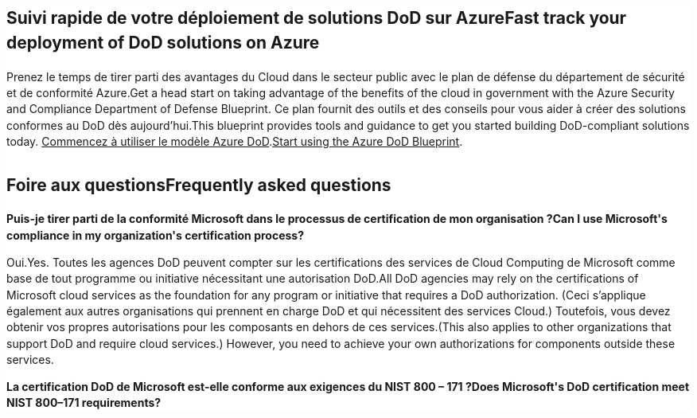## <a name="fast-track-your-deployment-of-dod-solutions-on-azure"></a><span data-ttu-id="7d32f-154">Suivi rapide de votre déploiement de solutions DoD sur Azure</span><span class="sxs-lookup"><span data-stu-id="7d32f-154">Fast track your deployment of DoD solutions on Azure</span></span>

<span data-ttu-id="7d32f-155">Prenez le temps de tirer parti des avantages du Cloud dans le secteur public avec le plan de défense du département de sécurité et de conformité Azure.</span><span class="sxs-lookup"><span data-stu-id="7d32f-155">Get a head start on taking advantage of the benefits of the cloud in government with the Azure Security and Compliance Department of Defense Blueprint.</span></span> <span data-ttu-id="7d32f-156">Ce plan fournit des outils et des conseils pour vous aider à créer des solutions conformes au DoD dès aujourd’hui.</span><span class="sxs-lookup"><span data-stu-id="7d32f-156">This blueprint provides tools and guidance to get you started building DoD-compliant solutions today.</span></span> <span data-ttu-id="7d32f-157">[Commencez à utiliser le modèle Azure DoD](https://docs.microsoft.com/azure/governance/blueprints/samples/dod-impact-level-4/).</span><span class="sxs-lookup"><span data-stu-id="7d32f-157">[Start using the Azure DoD Blueprint](https://docs.microsoft.com/azure/governance/blueprints/samples/dod-impact-level-4/).</span></span>

## <a name="frequently-asked-questions"></a><span data-ttu-id="7d32f-158">Foire aux questions</span><span class="sxs-lookup"><span data-stu-id="7d32f-158">Frequently asked questions</span></span>

<span data-ttu-id="7d32f-159">**Puis-je tirer parti de la conformité Microsoft dans le processus de certification de mon organisation ?**</span><span class="sxs-lookup"><span data-stu-id="7d32f-159">**Can I use Microsoft's compliance in my organization's certification process?**</span></span>

<span data-ttu-id="7d32f-160">Oui.</span><span class="sxs-lookup"><span data-stu-id="7d32f-160">Yes.</span></span> <span data-ttu-id="7d32f-161">Toutes les agences DoD peuvent compter sur les certifications des services de Cloud Computing de Microsoft comme base de tout programme ou initiative nécessitant une autorisation DoD.</span><span class="sxs-lookup"><span data-stu-id="7d32f-161">All DoD agencies may rely on the certifications of Microsoft cloud services as the foundation for any program or initiative that requires a DoD authorization.</span></span> <span data-ttu-id="7d32f-162">(Ceci s’applique également aux autres organisations qui prennent en charge DoD et qui nécessitent des services Cloud.) Toutefois, vous devez obtenir vos propres autorisations pour les composants en dehors de ces services.</span><span class="sxs-lookup"><span data-stu-id="7d32f-162">(This also applies to other organizations that support DoD and require cloud services.) However, you need to achieve your own authorizations for components outside these services.</span></span>

<span data-ttu-id="7d32f-163">**La certification DoD de Microsoft est-elle conforme aux exigences du NIST 800 – 171 ?**</span><span class="sxs-lookup"><span data-stu-id="7d32f-163">**Does Microsoft's DoD certification meet NIST 800–171 requirements?**</span></span>

